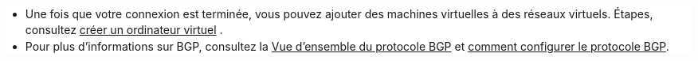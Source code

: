 - Une fois que votre connexion est terminée, vous pouvez ajouter des machines virtuelles à des réseaux virtuels. Étapes, consultez [créer un ordinateur virtuel](../virtual-machines/virtual-machines-windows-hero-tutorial.md) .
- Pour plus d’informations sur BGP, consultez la [Vue d’ensemble du protocole BGP](vpn-gateway-bgp-overview.md) et [comment configurer le protocole BGP](vpn-gateway-bgp-resource-manager-ps.md). 


